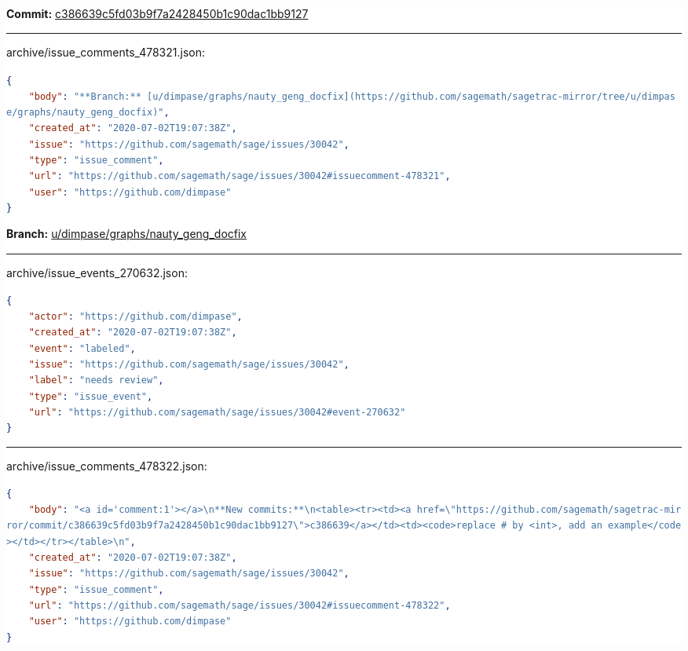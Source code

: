 **Commit:** [c386639c5fd03b9f7a2428450b1c90dac1bb9127](https://github.com/sagemath/sagetrac-mirror/commit/c386639c5fd03b9f7a2428450b1c90dac1bb9127)



---

archive/issue_comments_478321.json:
```json
{
    "body": "**Branch:** [u/dimpase/graphs/nauty_geng_docfix](https://github.com/sagemath/sagetrac-mirror/tree/u/dimpase/graphs/nauty_geng_docfix)",
    "created_at": "2020-07-02T19:07:38Z",
    "issue": "https://github.com/sagemath/sage/issues/30042",
    "type": "issue_comment",
    "url": "https://github.com/sagemath/sage/issues/30042#issuecomment-478321",
    "user": "https://github.com/dimpase"
}
```

**Branch:** [u/dimpase/graphs/nauty_geng_docfix](https://github.com/sagemath/sagetrac-mirror/tree/u/dimpase/graphs/nauty_geng_docfix)



---

archive/issue_events_270632.json:
```json
{
    "actor": "https://github.com/dimpase",
    "created_at": "2020-07-02T19:07:38Z",
    "event": "labeled",
    "issue": "https://github.com/sagemath/sage/issues/30042",
    "label": "needs review",
    "type": "issue_event",
    "url": "https://github.com/sagemath/sage/issues/30042#event-270632"
}
```



---

archive/issue_comments_478322.json:
```json
{
    "body": "<a id='comment:1'></a>\n**New commits:**\n<table><tr><td><a href=\"https://github.com/sagemath/sagetrac-mirror/commit/c386639c5fd03b9f7a2428450b1c90dac1bb9127\">c386639</a></td><td><code>replace # by <int>, add an example</code></td></tr></table>\n",
    "created_at": "2020-07-02T19:07:38Z",
    "issue": "https://github.com/sagemath/sage/issues/30042",
    "type": "issue_comment",
    "url": "https://github.com/sagemath/sage/issues/30042#issuecomment-478322",
    "user": "https://github.com/dimpase"
}
```
